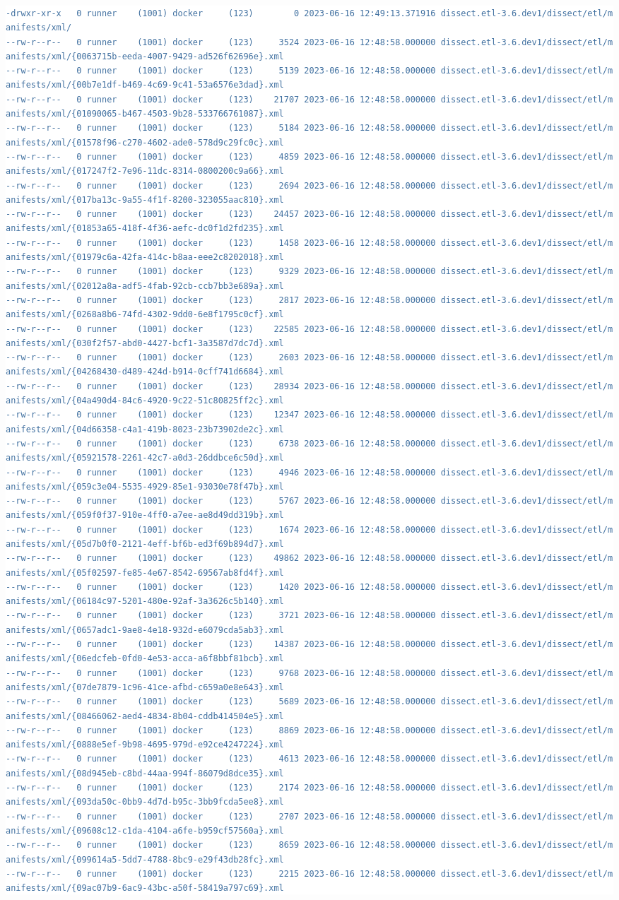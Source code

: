 ```diff
-drwxr-xr-x   0 runner    (1001) docker     (123)        0 2023-06-16 12:49:13.371916 dissect.etl-3.6.dev1/dissect/etl/manifests/xml/
--rw-r--r--   0 runner    (1001) docker     (123)     3524 2023-06-16 12:48:58.000000 dissect.etl-3.6.dev1/dissect/etl/manifests/xml/{0063715b-eeda-4007-9429-ad526f62696e}.xml
--rw-r--r--   0 runner    (1001) docker     (123)     5139 2023-06-16 12:48:58.000000 dissect.etl-3.6.dev1/dissect/etl/manifests/xml/{00b7e1df-b469-4c69-9c41-53a6576e3dad}.xml
--rw-r--r--   0 runner    (1001) docker     (123)    21707 2023-06-16 12:48:58.000000 dissect.etl-3.6.dev1/dissect/etl/manifests/xml/{01090065-b467-4503-9b28-533766761087}.xml
--rw-r--r--   0 runner    (1001) docker     (123)     5184 2023-06-16 12:48:58.000000 dissect.etl-3.6.dev1/dissect/etl/manifests/xml/{01578f96-c270-4602-ade0-578d9c29fc0c}.xml
--rw-r--r--   0 runner    (1001) docker     (123)     4859 2023-06-16 12:48:58.000000 dissect.etl-3.6.dev1/dissect/etl/manifests/xml/{017247f2-7e96-11dc-8314-0800200c9a66}.xml
--rw-r--r--   0 runner    (1001) docker     (123)     2694 2023-06-16 12:48:58.000000 dissect.etl-3.6.dev1/dissect/etl/manifests/xml/{017ba13c-9a55-4f1f-8200-323055aac810}.xml
--rw-r--r--   0 runner    (1001) docker     (123)    24457 2023-06-16 12:48:58.000000 dissect.etl-3.6.dev1/dissect/etl/manifests/xml/{01853a65-418f-4f36-aefc-dc0f1d2fd235}.xml
--rw-r--r--   0 runner    (1001) docker     (123)     1458 2023-06-16 12:48:58.000000 dissect.etl-3.6.dev1/dissect/etl/manifests/xml/{01979c6a-42fa-414c-b8aa-eee2c8202018}.xml
--rw-r--r--   0 runner    (1001) docker     (123)     9329 2023-06-16 12:48:58.000000 dissect.etl-3.6.dev1/dissect/etl/manifests/xml/{02012a8a-adf5-4fab-92cb-ccb7bb3e689a}.xml
--rw-r--r--   0 runner    (1001) docker     (123)     2817 2023-06-16 12:48:58.000000 dissect.etl-3.6.dev1/dissect/etl/manifests/xml/{0268a8b6-74fd-4302-9dd0-6e8f1795c0cf}.xml
--rw-r--r--   0 runner    (1001) docker     (123)    22585 2023-06-16 12:48:58.000000 dissect.etl-3.6.dev1/dissect/etl/manifests/xml/{030f2f57-abd0-4427-bcf1-3a3587d7dc7d}.xml
--rw-r--r--   0 runner    (1001) docker     (123)     2603 2023-06-16 12:48:58.000000 dissect.etl-3.6.dev1/dissect/etl/manifests/xml/{04268430-d489-424d-b914-0cff741d6684}.xml
--rw-r--r--   0 runner    (1001) docker     (123)    28934 2023-06-16 12:48:58.000000 dissect.etl-3.6.dev1/dissect/etl/manifests/xml/{04a490d4-84c6-4920-9c22-51c80825ff2c}.xml
--rw-r--r--   0 runner    (1001) docker     (123)    12347 2023-06-16 12:48:58.000000 dissect.etl-3.6.dev1/dissect/etl/manifests/xml/{04d66358-c4a1-419b-8023-23b73902de2c}.xml
--rw-r--r--   0 runner    (1001) docker     (123)     6738 2023-06-16 12:48:58.000000 dissect.etl-3.6.dev1/dissect/etl/manifests/xml/{05921578-2261-42c7-a0d3-26ddbce6c50d}.xml
--rw-r--r--   0 runner    (1001) docker     (123)     4946 2023-06-16 12:48:58.000000 dissect.etl-3.6.dev1/dissect/etl/manifests/xml/{059c3e04-5535-4929-85e1-93030e78f47b}.xml
--rw-r--r--   0 runner    (1001) docker     (123)     5767 2023-06-16 12:48:58.000000 dissect.etl-3.6.dev1/dissect/etl/manifests/xml/{059f0f37-910e-4ff0-a7ee-ae8d49dd319b}.xml
--rw-r--r--   0 runner    (1001) docker     (123)     1674 2023-06-16 12:48:58.000000 dissect.etl-3.6.dev1/dissect/etl/manifests/xml/{05d7b0f0-2121-4eff-bf6b-ed3f69b894d7}.xml
--rw-r--r--   0 runner    (1001) docker     (123)    49862 2023-06-16 12:48:58.000000 dissect.etl-3.6.dev1/dissect/etl/manifests/xml/{05f02597-fe85-4e67-8542-69567ab8fd4f}.xml
--rw-r--r--   0 runner    (1001) docker     (123)     1420 2023-06-16 12:48:58.000000 dissect.etl-3.6.dev1/dissect/etl/manifests/xml/{06184c97-5201-480e-92af-3a3626c5b140}.xml
--rw-r--r--   0 runner    (1001) docker     (123)     3721 2023-06-16 12:48:58.000000 dissect.etl-3.6.dev1/dissect/etl/manifests/xml/{0657adc1-9ae8-4e18-932d-e6079cda5ab3}.xml
--rw-r--r--   0 runner    (1001) docker     (123)    14387 2023-06-16 12:48:58.000000 dissect.etl-3.6.dev1/dissect/etl/manifests/xml/{06edcfeb-0fd0-4e53-acca-a6f8bbf81bcb}.xml
--rw-r--r--   0 runner    (1001) docker     (123)     9768 2023-06-16 12:48:58.000000 dissect.etl-3.6.dev1/dissect/etl/manifests/xml/{07de7879-1c96-41ce-afbd-c659a0e8e643}.xml
--rw-r--r--   0 runner    (1001) docker     (123)     5689 2023-06-16 12:48:58.000000 dissect.etl-3.6.dev1/dissect/etl/manifests/xml/{08466062-aed4-4834-8b04-cddb414504e5}.xml
--rw-r--r--   0 runner    (1001) docker     (123)     8869 2023-06-16 12:48:58.000000 dissect.etl-3.6.dev1/dissect/etl/manifests/xml/{0888e5ef-9b98-4695-979d-e92ce4247224}.xml
--rw-r--r--   0 runner    (1001) docker     (123)     4613 2023-06-16 12:48:58.000000 dissect.etl-3.6.dev1/dissect/etl/manifests/xml/{08d945eb-c8bd-44aa-994f-86079d8dce35}.xml
--rw-r--r--   0 runner    (1001) docker     (123)     2174 2023-06-16 12:48:58.000000 dissect.etl-3.6.dev1/dissect/etl/manifests/xml/{093da50c-0bb9-4d7d-b95c-3bb9fcda5ee8}.xml
--rw-r--r--   0 runner    (1001) docker     (123)     2707 2023-06-16 12:48:58.000000 dissect.etl-3.6.dev1/dissect/etl/manifests/xml/{09608c12-c1da-4104-a6fe-b959cf57560a}.xml
--rw-r--r--   0 runner    (1001) docker     (123)     8659 2023-06-16 12:48:58.000000 dissect.etl-3.6.dev1/dissect/etl/manifests/xml/{099614a5-5dd7-4788-8bc9-e29f43db28fc}.xml
--rw-r--r--   0 runner    (1001) docker     (123)     2215 2023-06-16 12:48:58.000000 dissect.etl-3.6.dev1/dissect/etl/manifests/xml/{09ac07b9-6ac9-43bc-a50f-58419a797c69}.xml
```